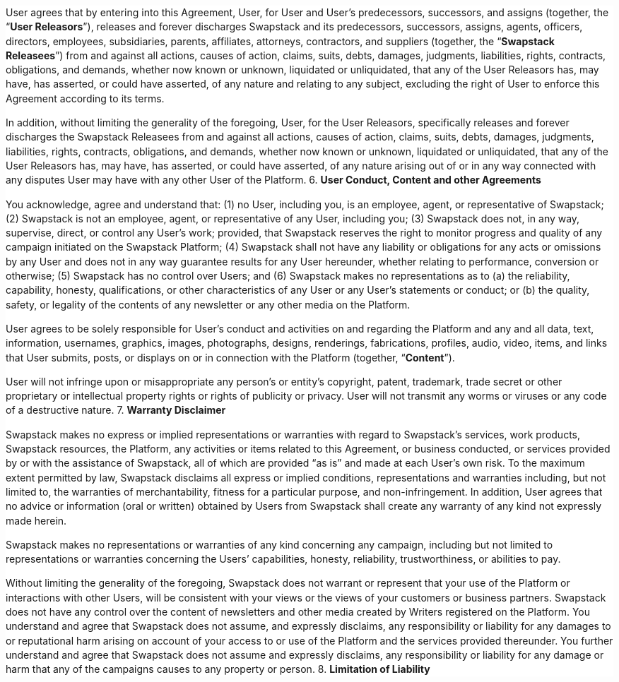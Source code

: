    User agrees that by entering into this Agreement, User, for User and User’s predecessors, successors, and assigns (together, the “**User Releasors**”), releases and forever discharges Swapstack and its predecessors, successors, assigns, agents, officers, directors, employees, subsidiaries, parents, affiliates, attorneys, contractors, and suppliers (together, the “**Swapstack Releasees**”) from and against all actions, causes of action, claims, suits, debts, damages, judgments, liabilities, rights, contracts, obligations, and demands, whether now known or unknown, liquidated or unliquidated, that any of the User Releasors has, may have, has asserted, or could have asserted, of any nature and relating to any subject, excluding the right of User to enforce this Agreement according to its terms.

   In addition, without limiting the generality of the foregoing, User, for the User Releasors, specifically releases and forever discharges the Swapstack Releasees from and against all actions, causes of action, claims, suits, debts, damages, judgments, liabilities, rights, contracts, obligations, and demands, whether now known or unknown, liquidated or unliquidated, that any of the User Releasors has, may have, has asserted, or could have asserted, of any nature arising out of or in any way connected with any disputes User may have with any other User of the Platform.
6. **User Conduct, Content and other Agreements**

   You acknowledge, agree and understand that: (1) no User, including you, is an employee, agent, or representative of Swapstack; (2) Swapstack is not an employee, agent, or representative of any User, including you; (3) Swapstack does not, in any way, supervise, direct, or control any User’s work; provided, that Swapstack reserves the right to monitor progress and quality of any campaign initiated on the Swapstack Platform; (4) Swapstack shall not have any liability or obligations for any acts or omissions by any User and does not in any way guarantee results for any User hereunder, whether relating to performance, conversion or otherwise; (5) Swapstack has no control over Users; and (6) Swapstack makes no representations as to (a) the reliability, capability, honesty, qualifications, or other characteristics of any User or any User’s statements or conduct; or (b) the quality, safety, or legality of the contents of any newsletter or any other media on the Platform.

   User agrees to be solely responsible for User’s conduct and activities on and regarding the Platform and any and all data, text, information, usernames, graphics, images, photographs, designs, renderings, fabrications, profiles, audio, video, items, and links that User submits, posts, or displays on or in connection with the Platform (together, “**Content**”). 

   User will not infringe upon or misappropriate any person’s or entity’s copyright, patent, trademark, trade secret or other proprietary or intellectual property rights or rights of publicity or privacy.  User will not transmit any worms or viruses or any code of a destructive nature.
7. **Warranty Disclaimer**

   Swapstack makes no express or implied representations or warranties with regard to Swapstack’s services, work products, Swapstack resources, the Platform, any activities or items related to this Agreement, or business conducted, or services provided by or with the assistance of Swapstack, all of which are provided “as is” and made at each User’s own risk. To the maximum extent permitted by law, Swapstack disclaims all express or implied conditions, representations and warranties including, but not limited to, the warranties of merchantability, fitness for a particular purpose, and non-infringement. In addition, User agrees that no advice or information (oral or written) obtained by Users from Swapstack shall create any warranty of any kind not expressly made herein.

   Swapstack makes no representations or warranties of any kind concerning any campaign, including but not limited to representations or warranties concerning the Users’ capabilities, honesty, reliability, trustworthiness, or abilities to pay. 

   Without limiting the generality of the foregoing, Swapstack does not warrant or represent that your use of the Platform or interactions with other Users, will be consistent with your views or the views of your customers or business partners. Swapstack does not have any control over the content of newsletters and other media created by Writers registered on the Platform. You understand and agree that Swapstack does not assume, and expressly disclaims, any responsibility or liability for any damages to or reputational harm arising on account of your access to or use of the Platform and the services provided thereunder. You further understand and agree that Swapstack does not assume and expressly disclaims, any responsibility or liability for any damage or harm that any of the campaigns causes to any property or person.
8. **Limitation of Liability**
